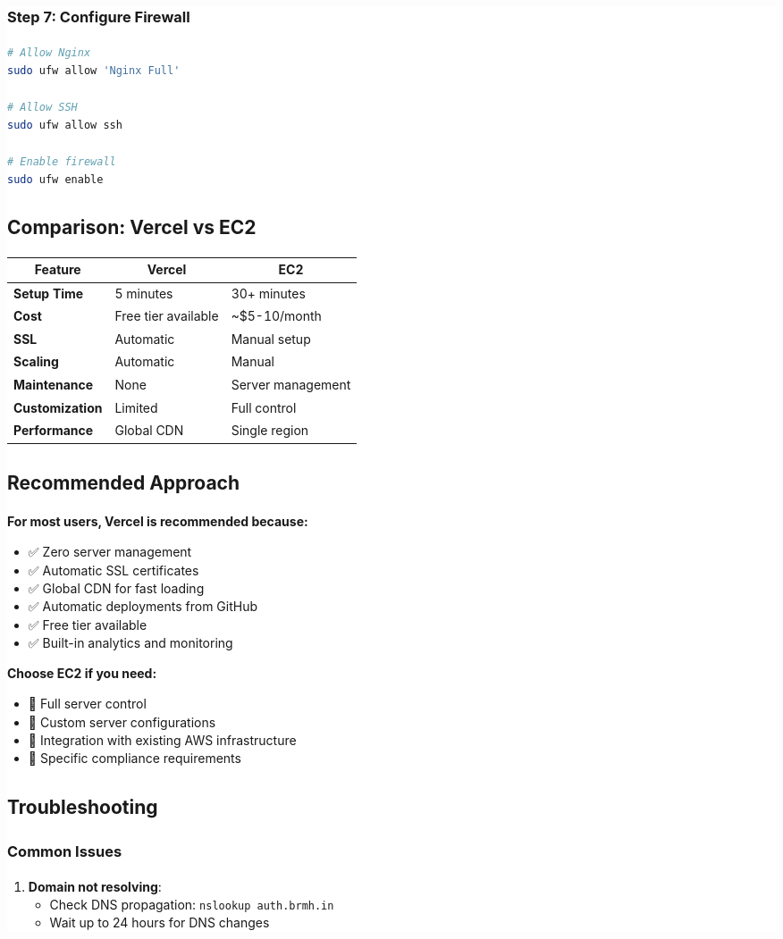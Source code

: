 ### Step 7: Configure Firewall

```bash
# Allow Nginx
sudo ufw allow 'Nginx Full'

# Allow SSH
sudo ufw allow ssh

# Enable firewall
sudo ufw enable
```

## Comparison: Vercel vs EC2

| Feature | Vercel | EC2 |
|---------|--------|-----|
| **Setup Time** | 5 minutes | 30+ minutes |
| **Cost** | Free tier available | ~$5-10/month |
| **SSL** | Automatic | Manual setup |
| **Scaling** | Automatic | Manual |
| **Maintenance** | None | Server management |
| **Customization** | Limited | Full control |
| **Performance** | Global CDN | Single region |

## Recommended Approach

**For most users, Vercel is recommended because:**
- ✅ Zero server management
- ✅ Automatic SSL certificates
- ✅ Global CDN for fast loading
- ✅ Automatic deployments from GitHub
- ✅ Free tier available
- ✅ Built-in analytics and monitoring

**Choose EC2 if you need:**
- 🔧 Full server control
- 🔧 Custom server configurations
- 🔧 Integration with existing AWS infrastructure
- 🔧 Specific compliance requirements

## Troubleshooting

### Common Issues

1. **Domain not resolving**:
   - Check DNS propagation: `nslookup auth.brmh.in`
   - Wait up to 24 hours for DNS changes
